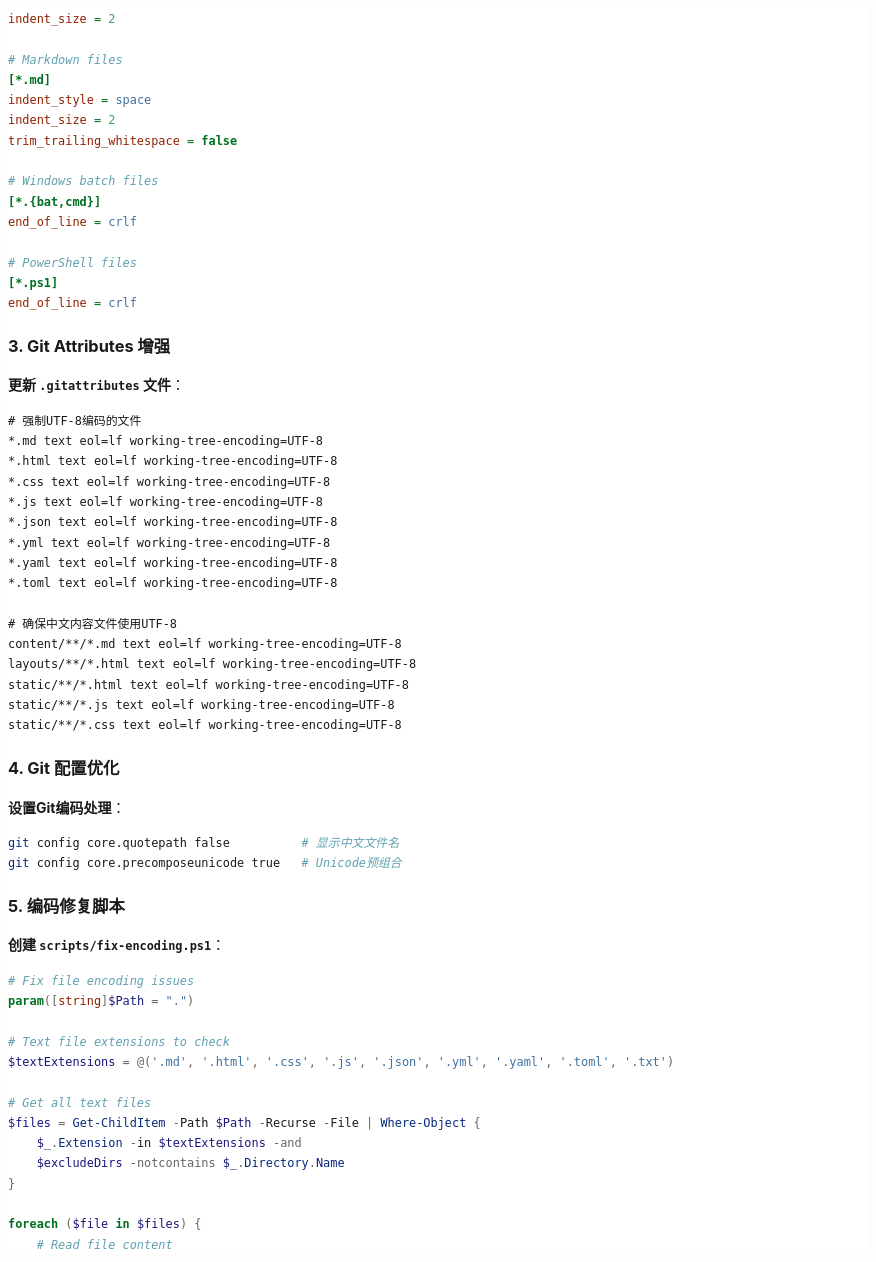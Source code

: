 ```ini
indent_size = 2

# Markdown files
[*.md]
indent_style = space
indent_size = 2
trim_trailing_whitespace = false

# Windows batch files
[*.{bat,cmd}]
end_of_line = crlf

# PowerShell files
[*.ps1]
end_of_line = crlf
```

### 3. Git Attributes 增强

**更新 `.gitattributes` 文件**：
```gitattributes
# 强制UTF-8编码的文件
*.md text eol=lf working-tree-encoding=UTF-8
*.html text eol=lf working-tree-encoding=UTF-8
*.css text eol=lf working-tree-encoding=UTF-8
*.js text eol=lf working-tree-encoding=UTF-8
*.json text eol=lf working-tree-encoding=UTF-8
*.yml text eol=lf working-tree-encoding=UTF-8
*.yaml text eol=lf working-tree-encoding=UTF-8
*.toml text eol=lf working-tree-encoding=UTF-8

# 确保中文内容文件使用UTF-8
content/**/*.md text eol=lf working-tree-encoding=UTF-8
layouts/**/*.html text eol=lf working-tree-encoding=UTF-8
static/**/*.html text eol=lf working-tree-encoding=UTF-8
static/**/*.js text eol=lf working-tree-encoding=UTF-8
static/**/*.css text eol=lf working-tree-encoding=UTF-8
```

### 4. Git 配置优化

**设置Git编码处理**：
```bash
git config core.quotepath false          # 显示中文文件名
git config core.precomposeunicode true   # Unicode预组合
```

### 5. 编码修复脚本

**创建 `scripts/fix-encoding.ps1`**：
```powershell
# Fix file encoding issues
param([string]$Path = ".")

# Text file extensions to check
$textExtensions = @('.md', '.html', '.css', '.js', '.json', '.yml', '.yaml', '.toml', '.txt')

# Get all text files
$files = Get-ChildItem -Path $Path -Recurse -File | Where-Object {
    $_.Extension -in $textExtensions -and
    $excludeDirs -notcontains $_.Directory.Name
}

foreach ($file in $files) {
    # Read file content
```